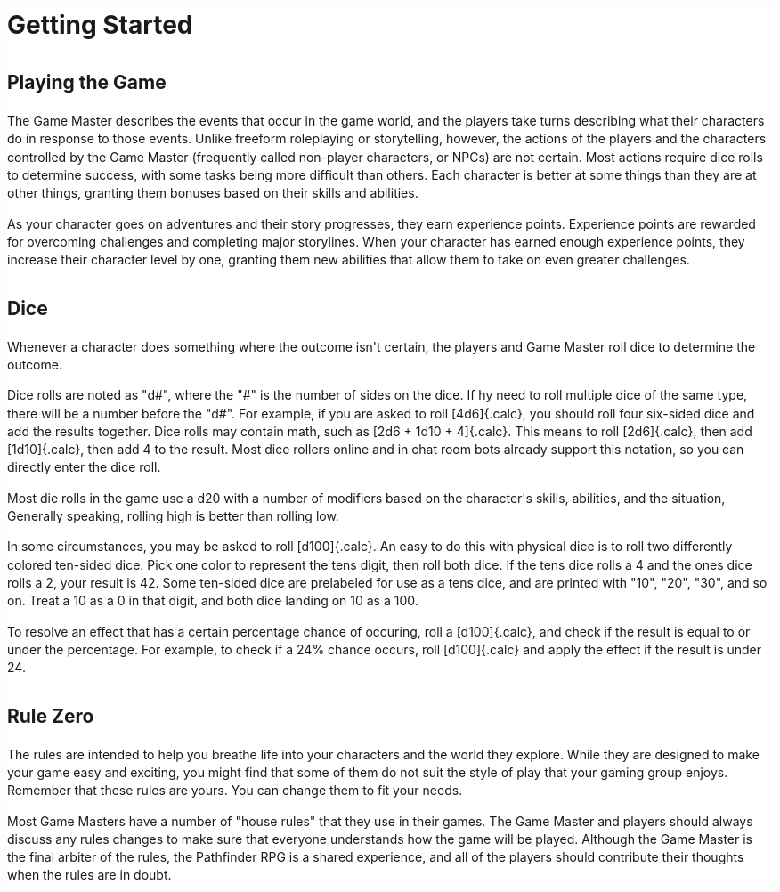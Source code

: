 # Getting Started

## Playing the Game

The Game Master describes the events that occur in the game world, and the players take turns describing what their characters do in response to those events. Unlike freeform roleplaying or storytelling, however, the actions of the players and the characters controlled by the Game Master (frequently called non-player characters, or NPCs) are not certain. Most actions require dice rolls to determine success, with some tasks being more difficult than others. Each character is better at some things than they are at other things, granting them bonuses based on their skills and abilities.

As your character goes on adventures and their story progresses, they earn experience points. Experience points are rewarded for overcoming challenges and completing major storylines. When your character has earned enough experience points, they increase their character level by one, granting them new abilities that allow them to take on even greater challenges.

## Dice

Whenever a character does something where the outcome isn't certain, the players and Game Master roll dice to determine the outcome.

Dice rolls are noted as "d#", where the "#" is the number of sides on the dice. If hy need to roll multiple dice of the same type, there will be a number before the "d#". For example, if you are asked to roll [4d6]{.calc}, you should roll four six-sided dice and add the results together. Dice rolls may contain math, such as [2d6 + 1d10 + 4]{.calc}. This means to roll [2d6]{.calc}, then add [1d10]{.calc}, then add 4 to the result. Most dice rollers online and in chat room bots already support this notation, so you can directly enter the dice roll.

Most die rolls in the game use a d20 with a number of modifiers based on the character's skills, abilities, and the situation, Generally speaking, rolling high is better than rolling low.

In some circumstances, you may be asked to roll [d100]{.calc}. An easy to do this with physical dice is to roll two differently colored ten-sided dice. Pick one color to represent the tens digit, then roll both dice. If the tens dice rolls a 4 and the ones dice rolls a 2, your result is 42. Some ten-sided dice are prelabeled for use as a tens dice, and are printed with "10", "20", "30", and so on. Treat a 10 as a 0 in that digit, and both dice landing on 10 as a 100.

To resolve an effect that has a certain percentage chance of occuring, roll a [d100]{.calc}, and check if the result is equal to or under the percentage. For example, to check if a 24% chance occurs, roll [d100]{.calc} and apply the effect if the result is under 24.

## Rule Zero

The rules are intended to help you breathe life into your characters and the world they explore. While they are designed to make your game easy and exciting, you might find that some of them do not suit the style of play that your gaming group enjoys. Remember that these rules are yours. You can change them to fit your needs.

Most Game Masters have a number of "house rules" that they use in their games. The Game Master and players should always discuss any rules changes to make sure that everyone understands how the game will be played. Although the Game Master is the final arbiter of the rules, the Pathfinder RPG is a shared experience, and all of the players should contribute their thoughts when the rules are in doubt.
